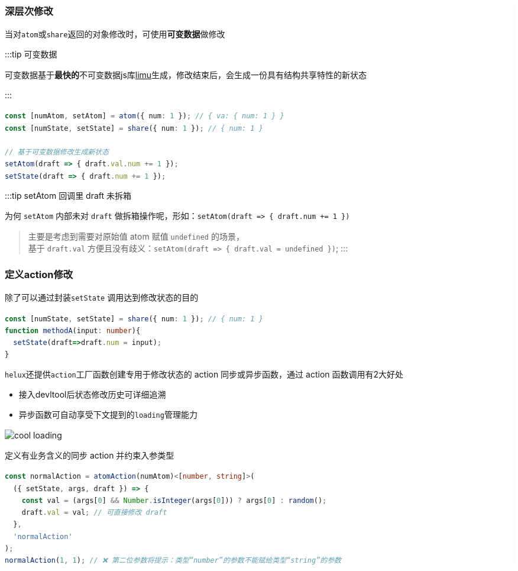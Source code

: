 ### 深层次修改
当对`atom`或`share`返回的对象修改时，可使用**可变数据**做修改

:::tip 可变数据

可变数据基于**最快的**不可变数据js库[limu](https://github.com/tnfe/limu)生成，修改结束后，会生成一份具有结构共享特性的新状态

:::

```ts
const [numAtom, setAtom] = atom({ num: 1 }); // { va: { num: 1 } }
const [numState, setState] = share({ num: 1 }); // { num: 1 }

// 基于可变数据修改生成新状态
setAtom(draft => { draft.val.num += 1 });
setState(draft => { draft.num += 1 });
```

:::tip setAtom 回调里 draft 未拆箱

为何 `setAtom` 内部未对 `draft` 做拆箱操作呢，形如：`setAtom(draft => { draft.num += 1 })`
> 主要是考虑到需要对原始值 atom 赋值 `undefined` 的场景，   
> 基于 `draft.val` 方便且没有歧义：`setAtom(draft => { draft.val = undefined })`;
:::

### 定义action修改

除了可以通过封装`setState` 调用达到修改状态的目的

```ts
const [numState, setState] = share({ num: 1 }); // { num: 1 }
function methodA(input: number){
  setState(draft=>draft.num = input);
}
```

`helux`还提供`action`工厂函数创建专用于修改状态的 action 同步或异步函数，通过 action 函数调用有2大好处

- 接入devltool后状态修改历史可详细追溯

- 异步函数可自动享受下文提到的`loading`管理能力

![cool loading](https://tnfe.gtimg.com/image/iu3p7105vx_1699699924785.gif)

 定义有业务含义的同步 action 并约束入参类型

```ts
const normalAction = atomAction(numAtom)<[number, string]>(
  ({ setState, args, draft }) => {
    const val = (args[0] && Number.isInteger(args[0])) ? args[0] : random();
    draft.val = val; // 可直接修改 draft
  },
  'normalAction'
);
normalAction(1, 1); // ❌ 第二位参数将提示：类型“number”的参数不能赋给类型“string”的参数
```
